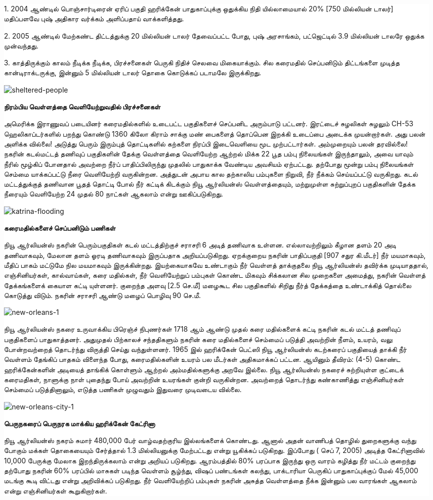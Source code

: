 1\. 2004 ஆண்டில் பொஞ்சார்டிரைன் ஏரிப் பகுதி ஹரிக்கேன் பாதுகாப்புக்கு ஒதுக்கிய நிதி யில்லாமையால் 20% [750 மில்லியன் டாலர்] மதிப்பளவே புஷ் அதிகார வர்க்கம் அளிப்பதாய் வாக்களித்தது.

2\. 2005 ஆண்டில் மேற்கண்ட திட்டத்துக்கு 20 மில்லியன் டாலர் தேவைப்பட்ட போது, புஷ் அரசாங்கம், பட்ஜெட்டில் 3.9 மில்லியன் டாலரே ஒதுக்க முன்வந்தது.

3\. காத்திருக்கும் காலம் நீடிக்க நீடிக்க, பிரச்சனைகள் பெருகி நிதிச் செலவை மிகையாக்கும். சில கரைமதில் செப்பனிடும் திட்டங்களை முடித்த கான்டிராக்டருக்கு, இன்னும் 5 மில்லியன் டாலர் தொகை கொடுக்கப் படாமலே இருக்கிறது.

![sheltered-people](https://jayabarathan.files.wordpress.com/2016/10/sheltered-people.jpg?w=584&h=417)

**நிரம்பிய வெள்ளத்தை வெளியேற்றுவதில் பிரச்சனைகள்**

அமெரிக்க இராணுவப் படையினர் கரைமதில்களில் உடைபட்ட பகுதிகளைச் செப்பனிட அரும்பாடு பட்டனர். இரட்டைச் சுழலிகள் சுழலும் CH-53 ஹெலிகாப்டர்களில் பறந்து கொண்டு 1360 கிலோ கிராம் சாக்கு மண் பைகளைத் தொப்பென இறக்கி உடைப்பை அடைக்க முயன்றார்கள். அது பலன் அளிக்க வில்லை! அடுத்து பெரும் இரும்புத் தொட்டிகளில் கற்களை நிரப்பி இடைவெளியை மூட முற்பட்டார்கள். அம்முறையும் பலன் தரவில்லை! நகரின் கடல்மட்டத் தணிவுப் பகுதிகளின் தேக்கு வெள்ளத்தை வெளியேற்ற ஆற்றல் மிக்க 22 பூத பம்பு நிலையங்கள் இருந்தாலும், அவை யாவும் நீரில் மூழ்கிப் போனதால் அவற்றை நீர்ப் பாதிப்பிலிருந்து முதலில் பாதுகாக்க வேண்டிய அவசியம் ஏற்பட்டது. தற்போது மூன்று பம்பு நிலையங்கள் செம்மை யாக்கப்பட்டு நீரை வெளியேற்றி வருகின்றன. அத்துடன் அபாய கால தற்காலிய பம்புகளை நிறுவி, நீர் நீக்கம் செய்யப்பட்டு வருகிறது. கடல் மட்டத்துக்குத் தணிவான பூதத் தொட்டி போல் நீர் கட்டிக் கிடக்கும் நியூ ஆர்லியன்ஸ் வெள்ளத்தையும், மற்றுமுள்ள சுற்றுப்புறப் பகுதிகளின் தேக்க நீரையும் வெளியேற்ற 24 முதல் 80 நாட்கள் ஆகலாம் என்று ஊகிப்படுகிறது.

![katrina-flooding](https://jayabarathan.files.wordpress.com/2016/10/katrina-flooding.jpg?w=584&h=398)

**கரைமதில்களைச் செப்பனிடும் பணிகள்**

நியூ ஆர்லியன்ஸ் நகரின் பெரும்பகுதிகள் கடல் மட்டத்திற்குச் சராசரி 6 அடித் தணிவாக உள்ளன. எல்லாவற்றிலும் கீழான தளம் 20 அடி தணிவாகவும், மேலான தளம் ஓரடி தணிவாகவும் இருப்பதாக அறியப்படுகிறது. ஏறக்குறைய நகரின் பாதிப்பகுதி [907 சதுர கி.மீடர்] நீர் மயமாகவும், மீதிப் பாகம் மட்டுமே நில மயமாகவும் இருக்கின்றது. இயற்கையாகவே உண்டாகும் நீர் வெள்ளத் தாக்குதலை நியூ ஆர்லியன்ஸ் தவிர்க்க முடியாததால், எஞ்சினியர்கள், கால்வாய்கள், கரை மதில்கள், நீர் வெளியேற்றுப் பம்புகள் கொண்ட மிகவும் சிக்கலான சில முறைகளை அமைத்து, நகரின் வெள்ளத் தேக்கங்களைக் கையாள கட்டி யுள்ளனர். குறைந்த அளவு [2.5 செ.மீ] மழைகூட சில பகுதிகளில் சிறிது நீர்த் தேக்கத்தை உண்டாக்கித் தொல்லை கொடுத்து விடும். நகரின் சராசரி ஆண்டு மழைப் பொழிவு 90 செ.மீ.

![new-orleans-1](https://jayabarathan.files.wordpress.com/2016/10/new-orleans-1.jpg?w=584&h=767)

நியூ ஆர்லியன்ஸ் நகரை உருவாக்கிய பிரெஞ்ச் நிபுணர்கள் 1718 ஆம் ஆண்டு முதல் கரை மதில்களைக் கட்டி நகரின் கடல் மட்டத் தணிவுப் பகுதிகளைப் பாதுகாத்தனர். அதுமுதல் பிற்காலச் சந்ததிகளும் நகரின் கரை மதில்களைச் செம்மைப் படுத்தி அவற்றின் நீளம், உயரம், வலு போன்றவற்றைத் தொடர்ந்து விருத்தி செய்து வந்துள்ளனர். 1965 இல் ஹரிக்கேன் பெட்ஸி நியூ ஆர்லியன்ஸ் கடற்கரைப் பகுதியைத் தாக்கி நீர் வெள்ளம் தேங்கிப் பாதகம் விளைந்த போது, கரைமதில்களின் உயரம் பல மீடர்கள் அதிகமாக்கப் பட்டன. ஆயினும் தீவிரம்: (4-5) கொண்ட ஹரிக்கேன்களின் அடியைத் தாங்கிக் கொள்ளும் ஆற்றல் அம்மதில்களுக்கு அறவே இல்லை. நியூ ஆர்லியன்ஸ் நகரைச் சுற்றியுள்ள குட்டைக் கரைமதிகள், நாளுக்கு நாள் புதைந்து போய் அவற்றின் உயரங்கள் குன்றி வருகின்றன. அவற்றைத் தொடர்ந்து கண்காணித்து எஞ்சினியர்கள் செம்மைப் படுத்தினாலும், எடுத்த பணிகள் முழுவதும் இதுவரை முடிவடைய வில்லை.

![new-orleans-city-1](https://jayabarathan.files.wordpress.com/2016/10/new-orleans-city-1.jpg?w=584&h=417)

**பெருநகரைப் பெருநரக மாக்கிய ஹரிக்கேன் கேட்ரினா**

நியூ ஆர்லியன்ஸ் நகரம் சுமார் 480,000 பேர் வாழ்வதற்குரிய இல்லங்களைக் கொண்டது. ஆனால் அதன் வாணிபத் தொழில் துறைகளுக்கு வந்து போகும் மக்கள் தொகையையும் சேர்த்தால் 1.3 மில்லியனுக்கு மேற்பட்டது என்று யூகிக்கப் படுகிறது. இப்போது ( செப் 7, 2005) அடித்த கேட்ரினாவில் 10,000 பேருக்கு மேலாக இறந்திருக்கலாம் என்று அறியப் படுகிறது. ஆரம்பத்தில் 80% பரப்பாக இருந்து ஒரு வாரம் கழித்து நீர் மட்டம் குறைந்து தற்போது நகரின் 60% பரப்பில் மாசுகள் படிந்த வெள்ளம் சூழ்ந்து, விஷப் பண்டங்கள் கலந்து, பாக்டாரியா பெருகிப் பாதுகாப்புக்குப் மேல் 45,000 மடங்கு கூடி விட்டது என்று அறிவிக்கப் படுகிறது. நீர் வெளியேற்றிப் பம்புகள் நகரின் அசுத்த வெள்ளத்தை நீக்க இன்னும் பல வாரங்கள் ஆகலாம் என்று எஞ்சினியர்கள் கூறுகிறார்கள்.
